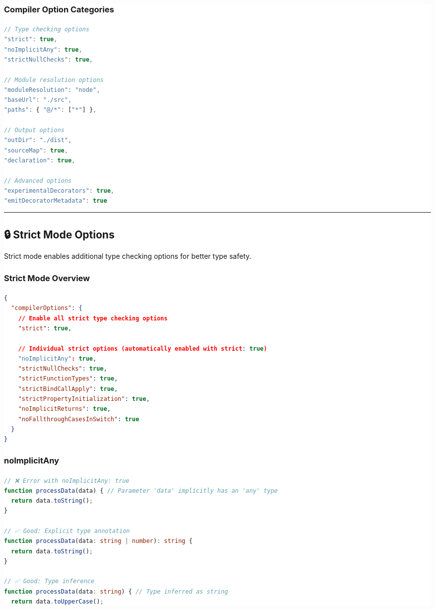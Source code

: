 ### **Compiler Option Categories**

```typescript
// Type checking options
"strict": true,
"noImplicitAny": true,
"strictNullChecks": true,

// Module resolution options
"moduleResolution": "node",
"baseUrl": "./src",
"paths": { "@/*": ["*"] },

// Output options
"outDir": "./dist",
"sourceMap": true,
"declaration": true,

// Advanced options
"experimentalDecorators": true,
"emitDecoratorMetadata": true
```

---

## 🔒 **Strict Mode Options**

Strict mode enables additional type checking options for better type safety.

### **Strict Mode Overview**

```json
{
  "compilerOptions": {
    // Enable all strict type checking options
    "strict": true,
    
    // Individual strict options (automatically enabled with strict: true)
    "noImplicitAny": true,
    "strictNullChecks": true,
    "strictFunctionTypes": true,
    "strictBindCallApply": true,
    "strictPropertyInitialization": true,
    "noImplicitReturns": true,
    "noFallthroughCasesInSwitch": true
  }
}
```

### **noImplicitAny**

```typescript
// ❌ Error with noImplicitAny: true
function processData(data) { // Parameter 'data' implicitly has an 'any' type
  return data.toString();
}

// ✅ Good: Explicit type annotation
function processData(data: string | number): string {
  return data.toString();
}

// ✅ Good: Type inference
function processData(data: string) { // Type inferred as string
  return data.toUpperCase();
```